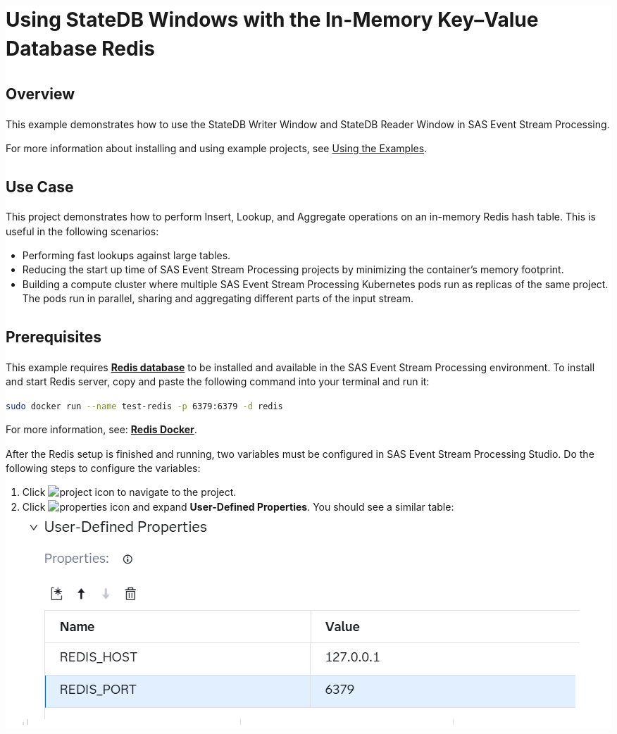 # Using StateDB Windows with the In-Memory Key–Value Database Redis

## Overview

This example demonstrates how to use the StateDB Writer Window and StateDB Reader Window in SAS Event Stream Processing.

For more information about installing and using example projects, see [Using the Examples](https://github.com/sassoftware/esp-studio-examples#using-the-examples).

## Use Case

This project demonstrates how to perform Insert, Lookup, and Aggregate operations on an in-memory Redis hash table. This is useful in the following scenarios:
- Performing fast lookups against large tables.
- Reducing the start up time of SAS Event Stream Processing projects by minimizing the container’s memory footprint.
- Building a compute cluster where multiple SAS Event Stream Processing Kubernetes pods run as replicas of the same project. The pods run in parallel, sharing and aggregating different parts of the input stream.

## Prerequisites

This example requires [**Redis database**](https://redis.io/) to be installed and available in the SAS Event Stream Processing environment.
To install and start Redis server, copy and paste the following command into your terminal and run it:
```bash
sudo docker run --name test-redis -p 6379:6379 -d redis
```
For more information, see: [**Redis Docker**](https://hub.docker.com/_/redis). 

After the Redis setup is finished and running, two variables must be configured in SAS Event Stream Processing Studio. Do the following steps to configure the variables:
1. Click <img src="/Utilities/StateDB/img/project-icon.png" alt="project icon" width=3% height=auto/> to navigate to the project.
2. Click <img src="/Utilities/StateDB/img/properties-icon.png" alt="properties icon" width=3% height=auto/> and expand **User-Defined Properties**. You should see a similar table:
![Properties for Redis connection](img/properties.png "Properties for Redis connection")

